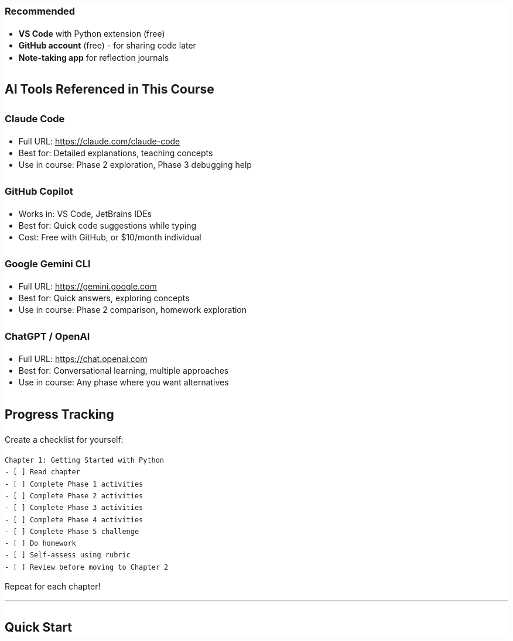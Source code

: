 ### Recommended
- **VS Code** with Python extension (free)
- **GitHub account** (free) - for sharing code later
- **Note-taking app** for reflection journals

## AI Tools Referenced in This Course

### Claude Code
- Full URL: https://claude.com/claude-code
- Best for: Detailed explanations, teaching concepts
- Use in course: Phase 2 exploration, Phase 3 debugging help

### GitHub Copilot
- Works in: VS Code, JetBrains IDEs
- Best for: Quick code suggestions while typing
- Cost: Free with GitHub, or $10/month individual

### Google Gemini CLI
- Full URL: https://gemini.google.com
- Best for: Quick answers, exploring concepts
- Use in course: Phase 2 comparison, homework exploration

### ChatGPT / OpenAI
- Full URL: https://chat.openai.com
- Best for: Conversational learning, multiple approaches
- Use in course: Any phase where you want alternatives

## Progress Tracking

Create a checklist for yourself:

```
Chapter 1: Getting Started with Python
- [ ] Read chapter
- [ ] Complete Phase 1 activities
- [ ] Complete Phase 2 activities
- [ ] Complete Phase 3 activities
- [ ] Complete Phase 4 activities
- [ ] Complete Phase 5 challenge
- [ ] Do homework
- [ ] Self-assess using rubric
- [ ] Review before moving to Chapter 2
```

Repeat for each chapter!

---

## Quick Start
